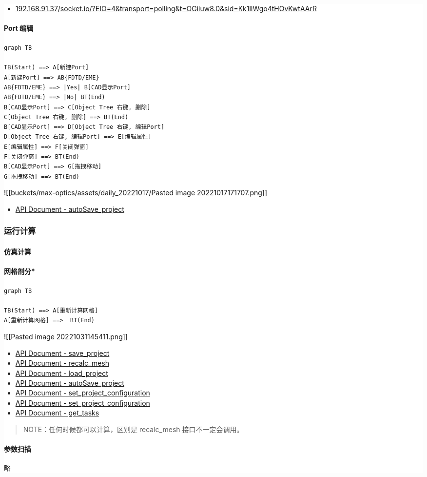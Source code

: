 - [192.168.91.37/socket.io/?EIO=4&transport=polling&t=OGiiuw8.0&sid=Kk1lIWgo4tHOvKwtAArR](http://192.168.91.37/socket.io/?EIO=4&transport=polling&t=OGiiuw8.0&sid=Kk1lIWgo4tHOvKwtAArR)

#### Port 编辑

```mermaid
graph TB

TB(Start) ==> A[新建Port]
A[新建Port] ==> AB{FDTD/EME}
AB{FDTD/EME} ==> |Yes| B[CAD显示Port]
AB{FDTD/EME} ==> |No| BT(End)
B[CAD显示Port] ==> C[Object Tree 右键, 删除]
C[Object Tree 右键, 删除] ==> BT(End)
B[CAD显示Port] ==> D[Object Tree 右键, 编辑Port]
D[Object Tree 右键, 编辑Port] ==> E[编辑属性]
E[编辑属性] ==> F[关闭弹窗]
F[关闭弹窗] ==> BT(End)
B[CAD显示Port] ==> G[拖拽移动]
G[拖拽移动] ==> BT(End)
```

![[buckets/max-optics/assets/daily_20221017/Pasted image 20221017171707.png]]

- [API Document - autoSave_project](http://192.168.91.37/api/autoSave_project/)

### 运行计算

#### 仿真计算

#### 网格剖分*

```mermaid
graph TB

TB(Start) ==> A[重新计算网格]
A[重新计算网格] ==>  BT(End)
```

![[Pasted image 20221031145411.png]]

- [API Document - save_project](http://192.168.91.37/api/save_project/)
- [API Document - recalc_mesh](http://192.168.91.37/api/recalc_mesh/)
- [API Document - load_project](http://192.168.91.37/api/load_project/)
- [API Document - autoSave_project](http://192.168.91.37/api/autoSave_project/)
- [API Document - set_project_configuration](http://192.168.91.37/api/set_project_configuration/)
- [API Document - set_project_configuration](http://192.168.91.37/api/set_project_configuration/)
- [API Document - get_tasks](http://192.168.91.37/api/get_tasks/)

> NOTE：任何时候都可以计算，区别是 recalc_mesh 接口不一定会调用。

#### 参数扫描

略
